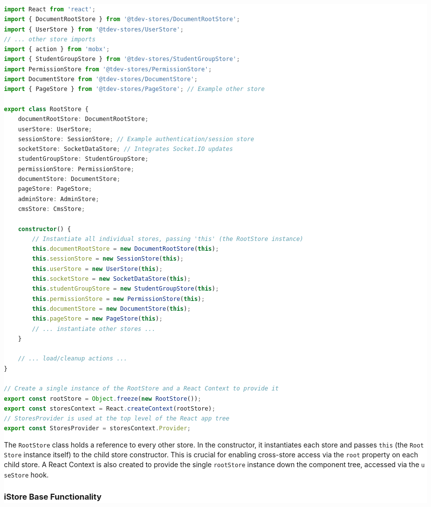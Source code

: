 ```typescript file=teaching-dev/src/stores/rootStore.ts highlight=1,15,16,17,18,19,20,21,22
import React from 'react';
import { DocumentRootStore } from '@tdev-stores/DocumentRootStore';
import { UserStore } from '@tdev-stores/UserStore';
// ... other store imports
import { action } from 'mobx';
import { StudentGroupStore } from '@tdev-stores/StudentGroupStore';
import PermissionStore from '@tdev-stores/PermissionStore';
import DocumentStore from '@tdev-stores/DocumentStore';
import { PageStore } from '@tdev-stores/PageStore'; // Example other store

export class RootStore {
    documentRootStore: DocumentRootStore;
    userStore: UserStore;
    sessionStore: SessionStore; // Example authentication/session store
    socketStore: SocketDataStore; // Integrates Socket.IO updates
    studentGroupStore: StudentGroupStore;
    permissionStore: PermissionStore;
    documentStore: DocumentStore;
    pageStore: PageStore;
    adminStore: AdminStore;
    cmsStore: CmsStore;

    constructor() {
        // Instantiate all individual stores, passing 'this' (the RootStore instance)
        this.documentRootStore = new DocumentRootStore(this);
        this.sessionStore = new SessionStore(this);
        this.userStore = new UserStore(this);
        this.socketStore = new SocketDataStore(this);
        this.studentGroupStore = new StudentGroupStore(this);
        this.permissionStore = new PermissionStore(this);
        this.documentStore = new DocumentStore(this);
        this.pageStore = new PageStore(this);
        // ... instantiate other stores ...
    }

    // ... load/cleanup actions ...
}

// Create a single instance of the RootStore and a React Context to provide it
export const rootStore = Object.freeze(new RootStore());
export const storesContext = React.createContext(rootStore);
// StoresProvider is used at the top level of the React app tree
export const StoresProvider = storesContext.Provider;
```
The `RootStore` class holds a reference to every other store. In the constructor, it instantiates each store and passes `this` (the `RootStore` instance itself) to the child store constructor. This is crucial for enabling cross-store access via the `root` property on each child store. A React Context is also created to provide the single `rootStore` instance down the component tree, accessed via the `useStore` hook.

### iStore Base Functionality
